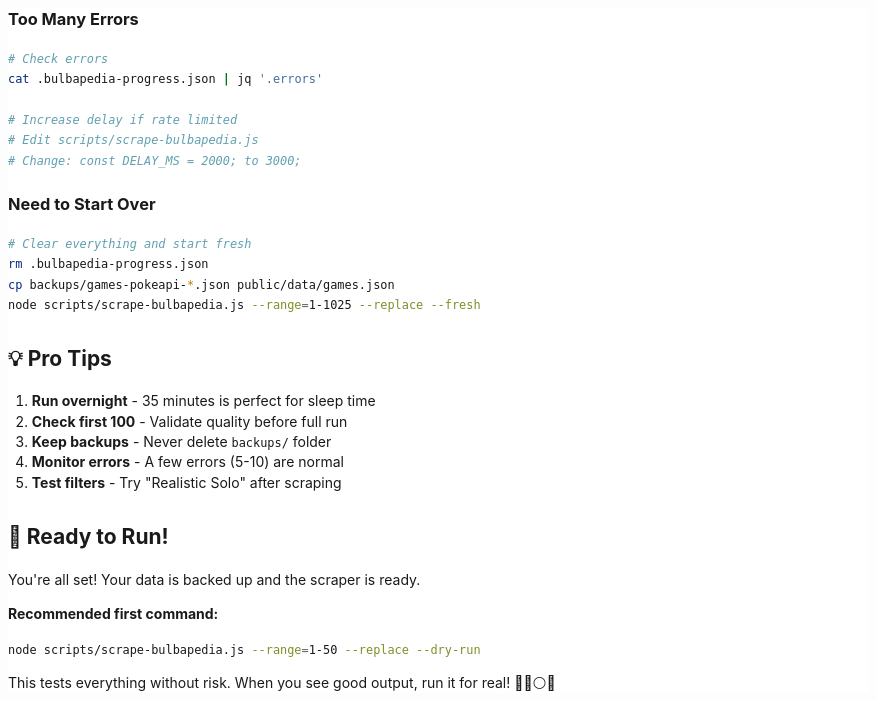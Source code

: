 ### Too Many Errors

```bash
# Check errors
cat .bulbapedia-progress.json | jq '.errors'

# Increase delay if rate limited
# Edit scripts/scrape-bulbapedia.js
# Change: const DELAY_MS = 2000; to 3000;
```

### Need to Start Over

```bash
# Clear everything and start fresh
rm .bulbapedia-progress.json
cp backups/games-pokeapi-*.json public/data/games.json
node scripts/scrape-bulbapedia.js --range=1-1025 --replace --fresh
```

## 💡 Pro Tips

1. **Run overnight** - 35 minutes is perfect for sleep time
2. **Check first 100** - Validate quality before full run
3. **Keep backups** - Never delete `backups/` folder
4. **Monitor errors** - A few errors (5-10) are normal
5. **Test filters** - Try "Realistic Solo" after scraping

## 🎊 Ready to Run!

You're all set! Your data is backed up and the scraper is ready.

**Recommended first command:**

```bash
node scripts/scrape-bulbapedia.js --range=1-50 --replace --dry-run
```

This tests everything without risk. When you see good output, run it for real! 🚀🔴⚪✨
